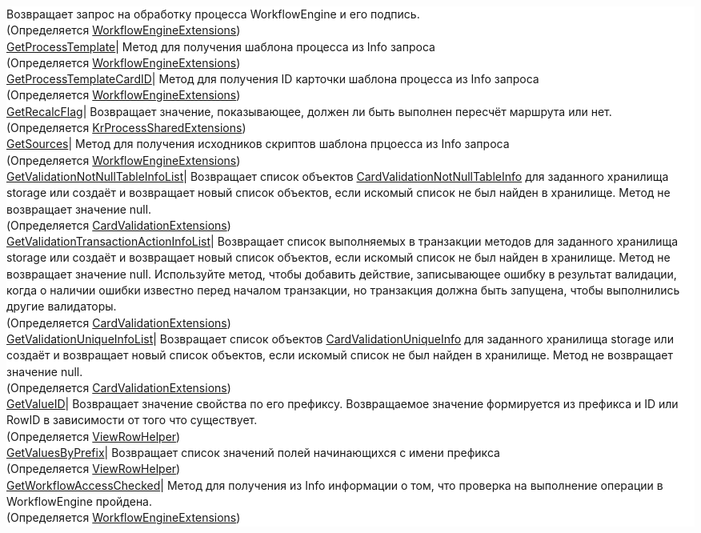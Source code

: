 Возвращает запрос на обработку процесса WorkflowEngine и его подпись.  
(Определяется
[WorkflowEngineExtensions](T_Tessa_Workflow_Helpful_WorkflowEngineExtensions.htm))  
[GetProcessTemplate](M_Tessa_Workflow_Helpful_WorkflowEngineExtensions_GetProcessTemplate.htm)|
Метод для получения шаблона процесса из Info запроса  
(Определяется
[WorkflowEngineExtensions](T_Tessa_Workflow_Helpful_WorkflowEngineExtensions.htm))  
[GetProcessTemplateCardID](M_Tessa_Workflow_Helpful_WorkflowEngineExtensions_GetProcessTemplateCardID.htm)|
Метод для получения ID карточки шаблона процесса из Info запроса  
(Определяется
[WorkflowEngineExtensions](T_Tessa_Workflow_Helpful_WorkflowEngineExtensions.htm))  
[GetRecalcFlag](M_Tessa_Extensions_Default_Shared_Workflow_KrProcess_KrProcessSharedExtensions_GetRecalcFlag.htm)|
Возвращает значение, показывающее, должен ли быть выполнен пересчёт маршрута
или нет.  
(Определяется
[KrProcessSharedExtensions](T_Tessa_Extensions_Default_Shared_Workflow_KrProcess_KrProcessSharedExtensions.htm))  
[GetSources](M_Tessa_Workflow_Helpful_WorkflowEngineExtensions_GetSources.htm)|
Метод для получения исходников скриптов шаблона прцоесса из Info запроса  
(Определяется
[WorkflowEngineExtensions](T_Tessa_Workflow_Helpful_WorkflowEngineExtensions.htm))  
[GetValidationNotNullTableInfoList](M_Tessa_Cards_Validation_CardValidationExtensions_GetValidationNotNullTableInfoList.htm)|
Возвращает список объектов
[CardValidationNotNullTableInfo](T_Tessa_Cards_Validation_CardValidationNotNullTableInfo.htm)
для заданного хранилища storage или создаёт и возвращает новый список
объектов, если искомый список не был найден в хранилище. Метод не возвращает
значение null.  
(Определяется
[CardValidationExtensions](T_Tessa_Cards_Validation_CardValidationExtensions.htm))  
[GetValidationTransactionActionInfoList](M_Tessa_Cards_Validation_CardValidationExtensions_GetValidationTransactionActionInfoList.htm)|
Возвращает список выполняемых в транзакции методов для заданного хранилища
storage или создаёт и возвращает новый список объектов, если искомый список не
был найден в хранилище. Метод не возвращает значение null. Используйте метод,
чтобы добавить действие, записывающее ошибку в результат валидации, когда о
наличии ошибки известно перед началом транзакции, но транзакция должна быть
запущена, чтобы выполнились другие валидаторы.  
(Определяется
[CardValidationExtensions](T_Tessa_Cards_Validation_CardValidationExtensions.htm))  
[GetValidationUniqueInfoList](M_Tessa_Cards_Validation_CardValidationExtensions_GetValidationUniqueInfoList.htm)|
Возвращает список объектов
[CardValidationUniqueInfo](T_Tessa_Cards_Validation_CardValidationUniqueInfo.htm)
для заданного хранилища storage или создаёт и возвращает новый список
объектов, если искомый список не был найден в хранилище. Метод не возвращает
значение null.  
(Определяется
[CardValidationExtensions](T_Tessa_Cards_Validation_CardValidationExtensions.htm))  
[GetValueID](M_Tessa_Views_ViewRowHelper_GetValueID.htm)|  Возвращает значение
свойства по его префиксу. Возвращаемое значение формируется из префикса и ID
или RowID в зависимости от того что существует.  
(Определяется [ViewRowHelper](T_Tessa_Views_ViewRowHelper.htm))  
[GetValuesByPrefix](M_Tessa_Views_ViewRowHelper_GetValuesByPrefix.htm)|
Возвращает список значений полей начинающихся с имени префикса  
(Определяется [ViewRowHelper](T_Tessa_Views_ViewRowHelper.htm))  
[GetWorkflowAccessChecked](M_Tessa_Workflow_Helpful_WorkflowEngineExtensions_GetWorkflowAccessChecked.htm)|
Метод для получения из Info информации о том, что проверка на выполнение
операции в WorkflowEngine пройдена.  
(Определяется
[WorkflowEngineExtensions](T_Tessa_Workflow_Helpful_WorkflowEngineExtensions.htm))  